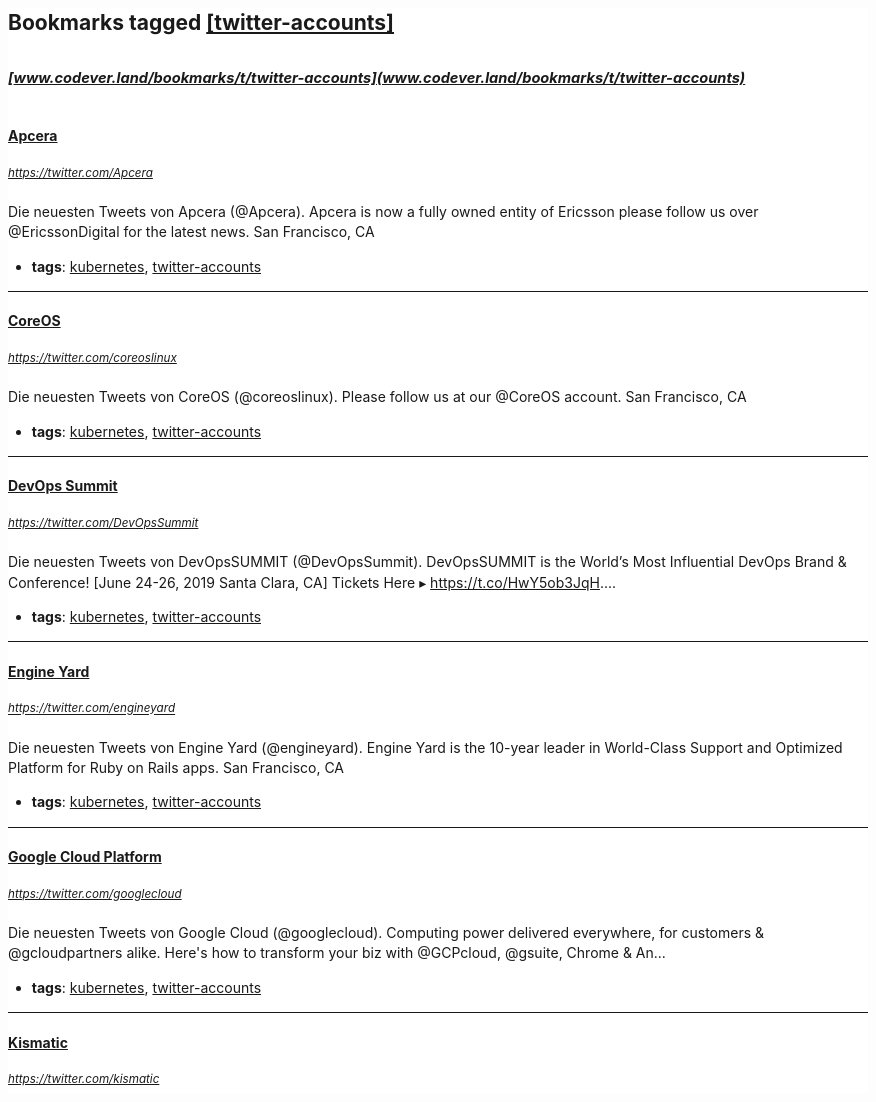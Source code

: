 ## Bookmarks tagged [[twitter-accounts]](https://www.codever.land/search?q=[twitter-accounts])

_<sup><sup>[www.codever.land/bookmarks/t/twitter-accounts](www.codever.land/bookmarks/t/twitter-accounts)</sup></sup>_
---
#### [Apcera](https://twitter.com/Apcera)
_<sup>https://twitter.com/Apcera</sup>_

Die neuesten Tweets von Apcera (@Apcera). Apcera is now a fully owned entity of Ericsson please follow us over @EricssonDigital for the latest news. San Francisco, CA
* **tags**: [kubernetes](../tagged/kubernetes.md), [twitter-accounts](../tagged/twitter-accounts.md)
---
#### [CoreOS](https://twitter.com/coreoslinux)
_<sup>https://twitter.com/coreoslinux</sup>_

Die neuesten Tweets von CoreOS (@coreoslinux). Please follow us at our @CoreOS account. San Francisco, CA
* **tags**: [kubernetes](../tagged/kubernetes.md), [twitter-accounts](../tagged/twitter-accounts.md)
---
#### [DevOps Summit](https://twitter.com/DevOpsSummit)
_<sup>https://twitter.com/DevOpsSummit</sup>_

Die neuesten Tweets von DevOpsSUMMIT (@DevOpsSummit). DevOpsSUMMIT is the World’s Most Influential DevOps Brand & Conference! [June 24-26, 2019 Santa Clara, CA] Tickets Here ▸ https://t.co/HwY5ob3JqH....
* **tags**: [kubernetes](../tagged/kubernetes.md), [twitter-accounts](../tagged/twitter-accounts.md)
---
#### [Engine Yard](https://twitter.com/engineyard)
_<sup>https://twitter.com/engineyard</sup>_

Die neuesten Tweets von Engine Yard (@engineyard). Engine Yard is the 10-year leader in World-Class Support and Optimized Platform for Ruby on Rails apps. San Francisco, CA
* **tags**: [kubernetes](../tagged/kubernetes.md), [twitter-accounts](../tagged/twitter-accounts.md)
---
#### [Google Cloud Platform](https://twitter.com/googlecloud)
_<sup>https://twitter.com/googlecloud</sup>_

Die neuesten Tweets von Google Cloud (@googlecloud). Computing power delivered everywhere, for customers & @gcloudpartners alike. Here's how to transform your biz with @GCPcloud, @gsuite, Chrome & An...
* **tags**: [kubernetes](../tagged/kubernetes.md), [twitter-accounts](../tagged/twitter-accounts.md)
---
#### [Kismatic](https://twitter.com/kismatic)
_<sup>https://twitter.com/kismatic</sup>_

